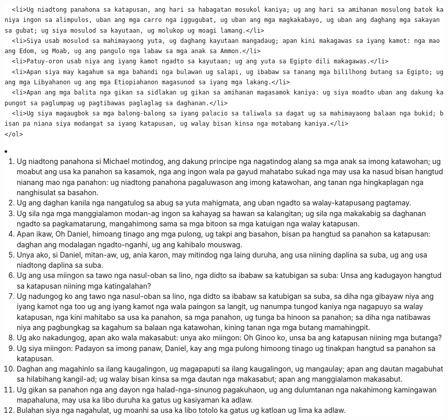       <li>Ug niadtong panahona sa katapusan, ang hari sa habagatan mosukol kaniya; ug ang hari sa amihanan mosulong batok kaniya ingon sa alimpulos, uban ang mga carro nga iggugubat, ug uban ang mga magkakabayo, ug uban ang daghang mga sakayan sa gubat; ug siya mosulod sa kayutaan, ug molukop ug moagi lamang.</li>
      <li>Siya usab mosulod sa mahimayaong yuta, ug daghang kayutaan mangadaug; apan kini makagawas sa iyang kamot: nga mao ang Edom, ug Moab, ug ang pangulo nga labaw sa mga anak sa Ammon.</li>
      <li>Patuy-oron usab niya ang iyang kamot ngadto sa kayutaan; ug ang yuta sa Egipto dili makagawas.</li>
      <li>Apan siya may kagahum sa mga bahandi nga bulawan ug salapi, ug ibabaw sa tanang mga bililhong butang sa Egipto; ug ang mga Libyahanon ug ang mga Etiopiahanon magasunod sa iyang mga lakang.</li>
      <li>Apan ang mga balita nga gikan sa sidlakan ug gikan sa amihanan magasamok kaniya: ug siya moadto uban ang dakung kapungot sa paglumpag ug pagtibawas paglaglag sa daghanan.</li>
      <li>Ug siya magaugbok sa mga balong-balong sa iyang palacio sa taliwala sa dagat ug sa mahimayaong balaan nga bukid; bisan pa niana siya modangat sa iyang katapusan, ug walay bisan kinsa nga motabang kaniya.</li>
    </ol>
  </li>
  <li>
    <ol>
      <li>Ug niadtong panahona si Michael motindog, ang dakung principe nga nagatindog alang sa mga anak sa imong katawohan; ug moabut ang usa ka panahon sa kasamok, nga ang ingon wala pa gayud mahatabo sukad nga may usa ka nasud bisan hangtud nianang mao nga panahon: ug niadtong panahona pagaluwason ang imong katawohan, ang tanan nga hingkaplagan nga nanghisulat sa basahon.</li>
      <li>Ug ang daghan kanila nga nangatulog sa abug sa yuta mahigmata, ang uban ngadto sa walay-katapusang pagtamay.</li>
      <li>Ug sila nga mga manggialamon modan-ag ingon sa kahayag sa hawan sa kalangitan; ug sila nga makakabig sa daghanan ngadto sa pagkamatarung, mangahimong sama sa mga bitoon sa mga katuigan nga walay katapusan.</li>
      <li>Apan ikaw, Oh Daniel, himoang tinago ang mga pulong, ug takpi ang basahon, bisan pa hangtud sa panahon sa katapusan: daghan ang modalagan ngadto-nganhi, ug ang kahibalo mouswag.</li>
      <li>Unya ako, si Daniel, mitan-aw, ug, ania karon, may mitindog nga laing duruha, ang usa niining daplina sa suba, ug ang usa niadtong daplina sa suba.</li>
      <li>Ug ang usa miingon sa tawo nga nasul-oban sa lino, nga didto sa ibabaw sa katubigan sa suba: Unsa ang kadugayon hangtud sa katapusan niining mga katingalahan?</li>
      <li>Ug nadungog ko ang tawo nga nasul-oban sa lino, nga didto sa ibabaw sa katubigan sa suba, sa diha nga gibayaw niya ang iyang kamot nga too ug ang iyang kamot nga wala paingon sa langit, ug nanumpa tungod kaniya nga nagapuyo sa walay katapusan, nga kini mahitabo sa usa ka panahon, sa mga panahon, ug tunga ba hinoon sa panahon; sa diha nga natibawas niya ang pagbungkag sa kagahum sa balaan nga katawohan, kining tanan nga mga butang mamahingpit.</li>
      <li>Ug ako nakadungog, apan ako wala makasabut: unya ako miingon: Oh Ginoo ko, unsa ba ang katapusan niining mga butanga?</li>
      <li>Ug siya miingon: Padayon sa imong panaw, Daniel, kay ang mga pulong himoong tinago ug tinakpan hangtud sa panahon sa katapusan.</li>
      <li>Daghan ang magahinlo sa ilang kaugalingon, ug magapaputi sa ilang kaugalingon, ug mangaulay; apan ang dautan magabuhat sa hilabihang kangil-ad; ug walay bisan kinsa sa mga dautan nga makasabut; apan ang manggialamon makasabut.</li>
      <li>Ug gikan sa panahon nga ang dayon nga halad-nga-sinunog pagakuhaon, ug ang dulumtanan nga nakahimong kamingawan mapahaluna, may usa ka libo duruha ka gatus ug kasiyaman ka adlaw.</li>
      <li>Bulahan siya nga nagahulat, ug moanhi sa usa ka libo totolo ka gatus ug katloan ug lima ka adlaw.</li>
    </ol>
  </li>
</ol>